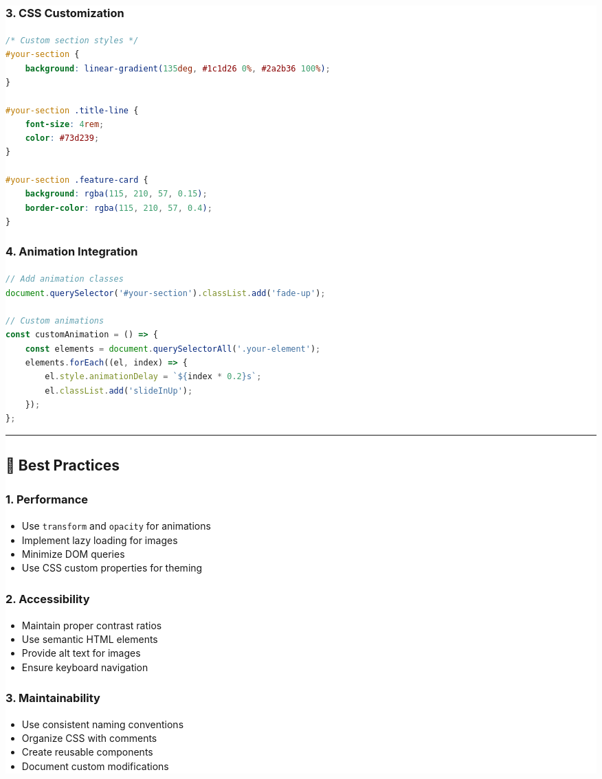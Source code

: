 ### 3. CSS Customization
```css
/* Custom section styles */
#your-section {
    background: linear-gradient(135deg, #1c1d26 0%, #2a2b36 100%);
}

#your-section .title-line {
    font-size: 4rem;
    color: #73d239;
}

#your-section .feature-card {
    background: rgba(115, 210, 57, 0.15);
    border-color: rgba(115, 210, 57, 0.4);
}
```

### 4. Animation Integration
```javascript
// Add animation classes
document.querySelector('#your-section').classList.add('fade-up');

// Custom animations
const customAnimation = () => {
    const elements = document.querySelectorAll('.your-element');
    elements.forEach((el, index) => {
        el.style.animationDelay = `${index * 0.2}s`;
        el.classList.add('slideInUp');
    });
};
```

---

## 🎯 Best Practices

### 1. Performance
- Use `transform` and `opacity` for animations
- Implement lazy loading for images
- Minimize DOM queries
- Use CSS custom properties for theming

### 2. Accessibility
- Maintain proper contrast ratios
- Use semantic HTML elements
- Provide alt text for images
- Ensure keyboard navigation

### 3. Maintainability
- Use consistent naming conventions
- Organize CSS with comments
- Create reusable components
- Document custom modifications
